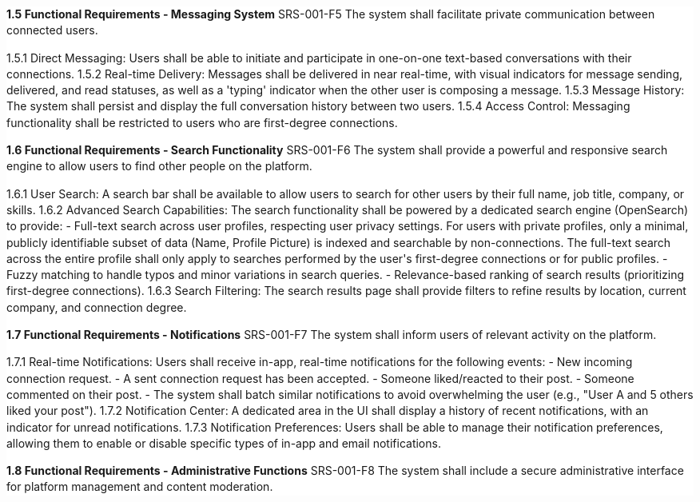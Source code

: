 **1.5 Functional Requirements - Messaging System**
SRS-001-F5
The system shall facilitate private communication between connected users.

1.5.1 Direct Messaging: Users shall be able to initiate and participate in one-on-one text-based conversations with their connections.
1.5.2 Real-time Delivery: Messages shall be delivered in near real-time, with visual indicators for message sending, delivered, and read statuses, as well as a 'typing' indicator when the other user is composing a message.
1.5.3 Message History: The system shall persist and display the full conversation history between two users.
1.5.4 Access Control: Messaging functionality shall be restricted to users who are first-degree connections.

**1.6 Functional Requirements - Search Functionality**
SRS-001-F6
The system shall provide a powerful and responsive search engine to allow users to find other people on the platform.

1.6.1 User Search: A search bar shall be available to allow users to search for other users by their full name, job title, company, or skills.
1.6.2 Advanced Search Capabilities: The search functionality shall be powered by a dedicated search engine (OpenSearch) to provide:
    - Full-text search across user profiles, respecting user privacy settings. For users with private profiles, only a minimal, publicly identifiable subset of data (Name, Profile Picture) is indexed and searchable by non-connections. The full-text search across the entire profile shall only apply to searches performed by the user's first-degree connections or for public profiles.
    - Fuzzy matching to handle typos and minor variations in search queries.
    - Relevance-based ranking of search results (prioritizing first-degree connections).
1.6.3 Search Filtering: The search results page shall provide filters to refine results by location, current company, and connection degree.

**1.7 Functional Requirements - Notifications**
SRS-001-F7
The system shall inform users of relevant activity on the platform.

1.7.1 Real-time Notifications: Users shall receive in-app, real-time notifications for the following events:
    - New incoming connection request.
    - A sent connection request has been accepted.
    - Someone liked/reacted to their post.
    - Someone commented on their post.
    - The system shall batch similar notifications to avoid overwhelming the user (e.g., "User A and 5 others liked your post").
1.7.2 Notification Center: A dedicated area in the UI shall display a history of recent notifications, with an indicator for unread notifications.
1.7.3 Notification Preferences: Users shall be able to manage their notification preferences, allowing them to enable or disable specific types of in-app and email notifications.

**1.8 Functional Requirements - Administrative Functions**
SRS-001-F8
The system shall include a secure administrative interface for platform management and content moderation.
